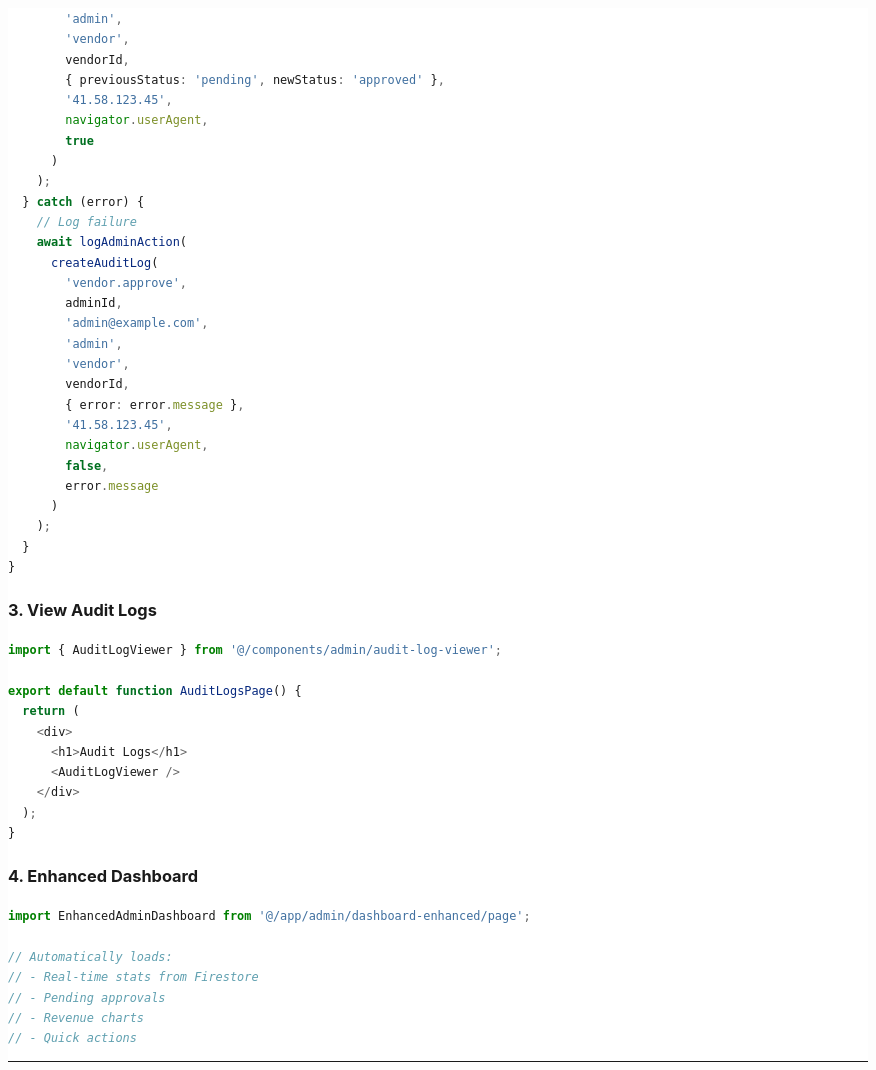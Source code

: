 ```typescript
        'admin',
        'vendor',
        vendorId,
        { previousStatus: 'pending', newStatus: 'approved' },
        '41.58.123.45',
        navigator.userAgent,
        true
      )
    );
  } catch (error) {
    // Log failure
    await logAdminAction(
      createAuditLog(
        'vendor.approve',
        adminId,
        'admin@example.com',
        'admin',
        'vendor',
        vendorId,
        { error: error.message },
        '41.58.123.45',
        navigator.userAgent,
        false,
        error.message
      )
    );
  }
}
```

### 3. **View Audit Logs**

```typescript
import { AuditLogViewer } from '@/components/admin/audit-log-viewer';

export default function AuditLogsPage() {
  return (
    <div>
      <h1>Audit Logs</h1>
      <AuditLogViewer />
    </div>
  );
}
```

### 4. **Enhanced Dashboard**

```typescript
import EnhancedAdminDashboard from '@/app/admin/dashboard-enhanced/page';

// Automatically loads:
// - Real-time stats from Firestore
// - Pending approvals
// - Revenue charts
// - Quick actions
```

---